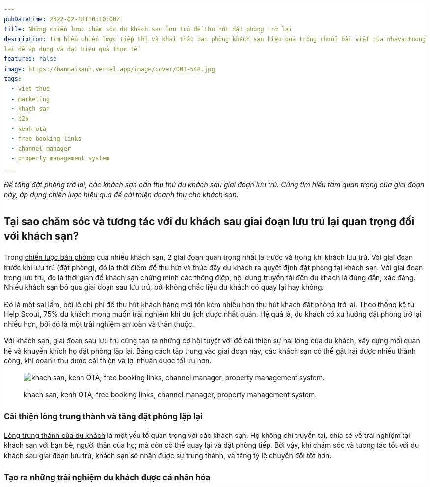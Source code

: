 ```yaml
---
pubDatetime: 2022-02-18T10:10:00Z
title: Những chiến lược chăm sóc du khách sau lưu trú để thu hút đặt phòng trở lại
description: Tìm hiểu chiến lược tiếp thị và khai thác bán phòng khách sạn hiệu quả trong chuỗi bài viết của nhavantuonglai để áp dụng và đạt hiệu quả thực tế.
featured: false
image: https://banmaixanh.vercel.app/image/cover/001-548.jpg
tags:
  - viet thue
  - marketing
  - khach san
  - b2b
  - kenh ota
  - free booking links
  - channel manager
  - property management system
---
```


_Để tăng đặt phòng trở lại, các khách sạn cần thu thú du khách sau giai đoạn lưu trú. Cùng tìm hiểu tầm quan trọng của giai đoạn này, áp dụng chiến lược hiệu quả để cải thiện doanh thu cho khách sạn.​_

## Tại sao chăm sóc và tương tác với du khách sau giai đoạn lưu trú lại quan trọng đối với khách sạn?

Trong [chiến lược bán phòng](/article) của nhiều khách sạn, 2 giai đoạn quan trọng nhất là trước và trong khi khách lưu trú. Với giai đoạn trước khi lưu trú (đặt phòng), đó là thời điểm để thu hút và thúc đẩy du khách ra quyết định đặt phòng tại khách sạn. Với giai đoạn trong lưu trú, đó là thời gian để khách sạn chứng minh các thông điệp, nội dung truyền tải đến du khách là đúng đắn, xác đáng. Nhiều khách sạn bỏ qua giai đoạn sau lưu trú, bởi không chắc liệu du khách có quay lại hay không.

Đó là một sai lầm, bởi lẽ chi phí để thu hút khách hàng mới tốn kém nhiều hơn thu hút khách đặt phòng trở lại. Theo thống kê từ Help Scout, 75% du khách mong muốn trải nghiệm khi du lịch được nhất quán. Hệ quả là, du khách có xu hướng đặt phòng trở lại nhiều hơn, bởi đó là một trải nghiệm an toàn và thân thuộc.

Với khách sạn, giai đoạn sau lưu trú cũng tạo ra những cơ hội tuyệt vời để cải thiện sự hài lòng của du khách, xây dựng mối quan hệ và khuyến khích họ đặt phòng lặp lại. Bằng cách tập trung vào giai đoạn này, các khách sạn có thể gặt hái được nhiều thành công, khi doanh thu được cải thiện và lợi nhuận được tối ưu hơn.

<figure><img src="https://banmaixanh.vercel.app/image/article/khach-san-117.jpg" alt="khach san, kenh OTA, free booking links, channel manager, property management system." title="khach-san" height=100% width=100%><figcaption></p>khach san, kenh OTA, free booking links, channel manager, property management system.</p></figcaption></figure>

### Cải thiện lòng trung thành và tăng đặt phòng lặp lại

[Lòng trung thành của du khách](/article) là một yếu tố quan trọng với các khách sạn. Họ không chỉ truyền tải, chia sẻ về trải nghiệm tại khách sạn với bạn bè, người thân của họ; mà còn có thể quay lại và đặt phòng tiếp. Bởi vậy, khi chăm sóc và tương tác tốt với du khách sau giai đoạn lưu trú, khách sạn sẽ nhận được sự trung thành, và tăng tỷ lệ chuyển đổi tốt hơn.

### Tạo ra những trải nghiệm du khách được cá nhân hóa
